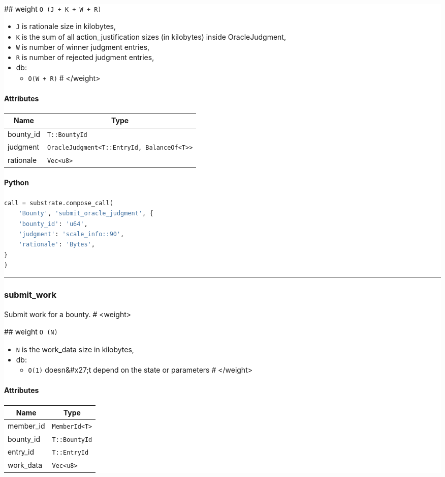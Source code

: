 \#\# weight
`O (J + K + W + R)`
- `J` is rationale size in kilobytes,
- `K` is the sum of all action_justification sizes (in kilobytes) inside OracleJudgment,
- `W` is number of winner judgment entries,
- `R` is number of rejected judgment entries,
- db:
   - `O(W + R)`
\# &lt;/weight&gt;
#### Attributes
| Name | Type |
| -------- | -------- | 
| bounty_id | `T::BountyId` | 
| judgment | `OracleJudgment<T::EntryId, BalanceOf<T>>` | 
| rationale | `Vec<u8>` | 

#### Python
```python
call = substrate.compose_call(
    'Bounty', 'submit_oracle_judgment', {
    'bounty_id': 'u64',
    'judgment': 'scale_info::90',
    'rationale': 'Bytes',
}
)
```

---------
### submit_work
Submit work for a bounty.
\# &lt;weight&gt;

\#\# weight
`O (N)`
- `N` is the work_data size in kilobytes,
- db:
   - `O(1)` doesn&\#x27;t depend on the state or parameters
\# &lt;/weight&gt;
#### Attributes
| Name | Type |
| -------- | -------- | 
| member_id | `MemberId<T>` | 
| bounty_id | `T::BountyId` | 
| entry_id | `T::EntryId` | 
| work_data | `Vec<u8>` | 
